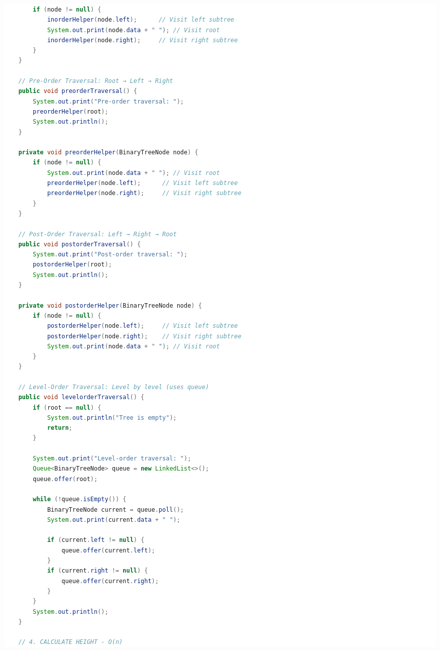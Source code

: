 ```java
        if (node != null) {
            inorderHelper(node.left);      // Visit left subtree
            System.out.print(node.data + " "); // Visit root
            inorderHelper(node.right);     // Visit right subtree
        }
    }
    
    // Pre-Order Traversal: Root → Left → Right
    public void preorderTraversal() {
        System.out.print("Pre-order traversal: ");
        preorderHelper(root);
        System.out.println();
    }
    
    private void preorderHelper(BinaryTreeNode node) {
        if (node != null) {
            System.out.print(node.data + " "); // Visit root
            preorderHelper(node.left);      // Visit left subtree
            preorderHelper(node.right);     // Visit right subtree
        }
    }
    
    // Post-Order Traversal: Left → Right → Root
    public void postorderTraversal() {
        System.out.print("Post-order traversal: ");
        postorderHelper(root);
        System.out.println();
    }
    
    private void postorderHelper(BinaryTreeNode node) {
        if (node != null) {
            postorderHelper(node.left);     // Visit left subtree
            postorderHelper(node.right);    // Visit right subtree
            System.out.print(node.data + " "); // Visit root
        }
    }
    
    // Level-Order Traversal: Level by level (uses queue)
    public void levelorderTraversal() {
        if (root == null) {
            System.out.println("Tree is empty");
            return;
        }
        
        System.out.print("Level-order traversal: ");
        Queue<BinaryTreeNode> queue = new LinkedList<>();
        queue.offer(root);
        
        while (!queue.isEmpty()) {
            BinaryTreeNode current = queue.poll();
            System.out.print(current.data + " ");
            
            if (current.left != null) {
                queue.offer(current.left);
            }
            if (current.right != null) {
                queue.offer(current.right);
            }
        }
        System.out.println();
    }
    
    // 4. CALCULATE HEIGHT - O(n)
```